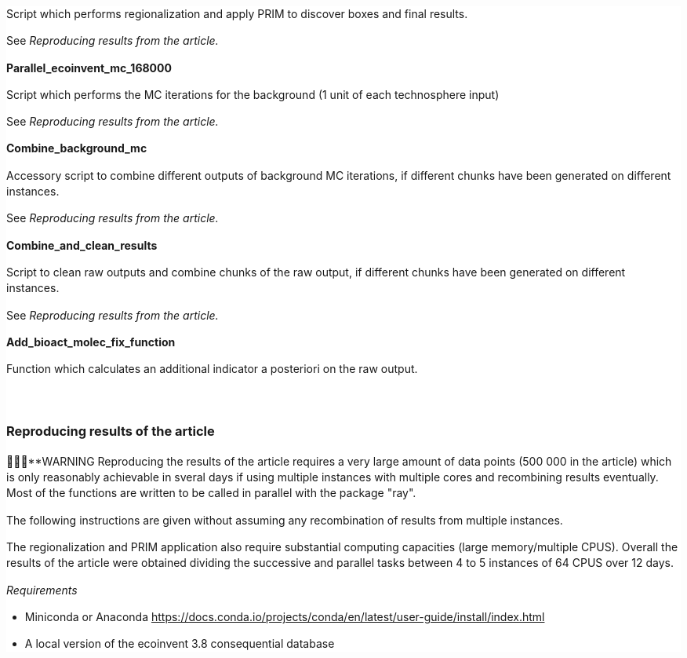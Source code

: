Script which performs regionalization and apply PRIM to discover boxes and final results.


 See *Reproducing results from the article.*


**Parallel_ecoinvent_mc_168000**

Script which performs the MC iterations for the background (1 unit of each technosphere input)


 See *Reproducing results from the article.*


**Combine_background_mc**

Accessory script to combine different outputs of background MC iterations, if different chunks have been generated on different instances.


 See *Reproducing results from the article.*



**Combine_and_clean_results**

Script to clean raw outputs and combine chunks of the raw output, if different chunks have been generated on different instances.

 See *Reproducing results from the article.*
 
 
**Add_bioact_molec_fix_function**

Function which calculates an additional indicator a posteriori on the raw output.





<br>

### Reproducing results of the article

  &#128680;&#128680;&#128680;**WARNING 
Reproducing the results of the article requires a very large amount of data points (500 000 in the article) which is only reasonably achievable in sveral days if using multiple instances with multiple cores and recombining results eventually. Most of the functions are written to be called in parallel with the package "ray".

The following instructions are given without assuming any recombination of results from multiple instances.

The regionalization and PRIM application also require substantial computing capacities (large memory/multiple CPUS).
Overall the results of the article were obtained dividing the successive and parallel tasks between 4 to 5 instances of 64 CPUS over 12 days.

*Requirements*

+ Miniconda or Anaconda
https://docs.conda.io/projects/conda/en/latest/user-guide/install/index.html

+ A local version of the ecoinvent 3.8 consequential database
